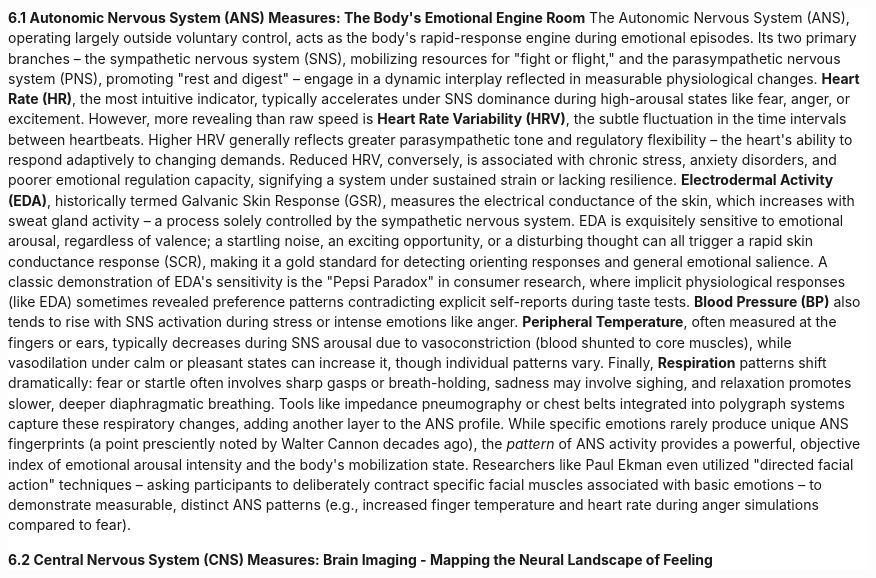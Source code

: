 **6.1 Autonomic Nervous System (ANS) Measures: The Body's Emotional Engine Room**
The Autonomic Nervous System (ANS), operating largely outside voluntary control, acts as the body's rapid-response engine during emotional episodes. Its two primary branches – the sympathetic nervous system (SNS), mobilizing resources for "fight or flight," and the parasympathetic nervous system (PNS), promoting "rest and digest" – engage in a dynamic interplay reflected in measurable physiological changes. **Heart Rate (HR)**, the most intuitive indicator, typically accelerates under SNS dominance during high-arousal states like fear, anger, or excitement. However, more revealing than raw speed is **Heart Rate Variability (HRV)**, the subtle fluctuation in the time intervals between heartbeats. Higher HRV generally reflects greater parasympathetic tone and regulatory flexibility – the heart's ability to respond adaptively to changing demands. Reduced HRV, conversely, is associated with chronic stress, anxiety disorders, and poorer emotional regulation capacity, signifying a system under sustained strain or lacking resilience. **Electrodermal Activity (EDA)**, historically termed Galvanic Skin Response (GSR), measures the electrical conductance of the skin, which increases with sweat gland activity – a process solely controlled by the sympathetic nervous system. EDA is exquisitely sensitive to emotional arousal, regardless of valence; a startling noise, an exciting opportunity, or a disturbing thought can all trigger a rapid skin conductance response (SCR), making it a gold standard for detecting orienting responses and general emotional salience. A classic demonstration of EDA's sensitivity is the "Pepsi Paradox" in consumer research, where implicit physiological responses (like EDA) sometimes revealed preference patterns contradicting explicit self-reports during taste tests. **Blood Pressure (BP)** also tends to rise with SNS activation during stress or intense emotions like anger. **Peripheral Temperature**, often measured at the fingers or ears, typically decreases during SNS arousal due to vasoconstriction (blood shunted to core muscles), while vasodilation under calm or pleasant states can increase it, though individual patterns vary. Finally, **Respiration** patterns shift dramatically: fear or startle often involves sharp gasps or breath-holding, sadness may involve sighing, and relaxation promotes slower, deeper diaphragmatic breathing. Tools like impedance pneumography or chest belts integrated into polygraph systems capture these respiratory changes, adding another layer to the ANS profile. While specific emotions rarely produce unique ANS fingerprints (a point presciently noted by Walter Cannon decades ago), the *pattern* of ANS activity provides a powerful, objective index of emotional arousal intensity and the body's mobilization state. Researchers like Paul Ekman even utilized "directed facial action" techniques – asking participants to deliberately contract specific facial muscles associated with basic emotions – to demonstrate measurable, distinct ANS patterns (e.g., increased finger temperature and heart rate during anger simulations compared to fear).

**6.2 Central Nervous System (CNS) Measures: Brain Imaging - Mapping the Neural Landscape of Feeling**
